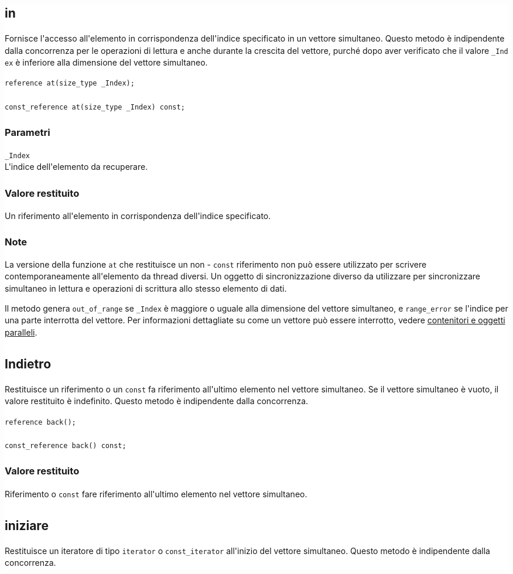 ##  <a name="a-nameata-at"></a><a name="at"></a>in 

 Fornisce l'accesso all'elemento in corrispondenza dell'indice specificato in un vettore simultaneo. Questo metodo è indipendente dalla concorrenza per le operazioni di lettura e anche durante la crescita del vettore, purché dopo aver verificato che il valore `_Index` è inferiore alla dimensione del vettore simultaneo.  
  
```
reference at(size_type _Index);

const_reference at(size_type _Index) const;
```  
  
### <a name="parameters"></a>Parametri  
 `_Index`  
 L'indice dell'elemento da recuperare.  
  
### <a name="return-value"></a>Valore restituito  
 Un riferimento all'elemento in corrispondenza dell'indice specificato.  
  
### <a name="remarks"></a>Note  
 La versione della funzione `at` che restituisce un non - `const` riferimento non può essere utilizzato per scrivere contemporaneamente all'elemento da thread diversi. Un oggetto di sincronizzazione diverso da utilizzare per sincronizzare simultaneo in lettura e operazioni di scrittura allo stesso elemento di dati.  
  
 Il metodo genera `out_of_range` se `_Index` è maggiore o uguale alla dimensione del vettore simultaneo, e `range_error` se l'indice per una parte interrotta del vettore. Per informazioni dettagliate su come un vettore può essere interrotto, vedere [contenitori e oggetti paralleli](../../../parallel/concrt/parallel-containers-and-objects.md).  
  
##  <a name="a-namebacka-back"></a><a name="back"></a>Indietro 

 Restituisce un riferimento o un `const` fa riferimento all'ultimo elemento nel vettore simultaneo. Se il vettore simultaneo è vuoto, il valore restituito è indefinito. Questo metodo è indipendente dalla concorrenza.  
  
```
reference back();

const_reference back() const;
```  
  
### <a name="return-value"></a>Valore restituito  
 Riferimento o `const` fare riferimento all'ultimo elemento nel vettore simultaneo.  
  
##  <a name="a-namebegina-begin"></a><a name="begin"></a>iniziare 

 Restituisce un iteratore di tipo `iterator` o `const_iterator` all'inizio del vettore simultaneo. Questo metodo è indipendente dalla concorrenza.  
  